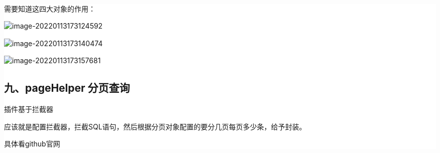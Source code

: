

需要知道这四大对象的作用：

![image-20220113173124592](https://pub-83c20763effa4ac69b4d6a9e22c9936e.r2.dev/img/202201131731701.png)





![image-20220113173140474](https://pub-83c20763effa4ac69b4d6a9e22c9936e.r2.dev/img/202201131731577.png)





![image-20220113173157681](https://pub-83c20763effa4ac69b4d6a9e22c9936e.r2.dev/img/202201131731779.png)



## 九、pageHelper 分页查询

插件基于拦截器

应该就是配置拦截器，拦截SQL语句，然后根据分页对象配置的要分几页每页多少条，给予封装。

具体看github官网
